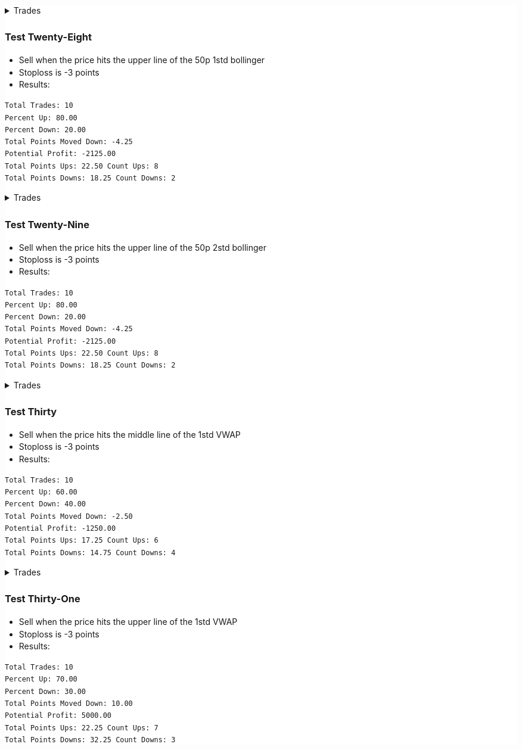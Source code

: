 
<details><summary>Trades</summary></details>

### Test Twenty-Eight
* Sell when the price hits the upper line of the 50p 1std bollinger
* Stoploss is -3 points
* Results:
```
Total Trades: 10
Percent Up: 80.00
Percent Down: 20.00
Total Points Moved Down: -4.25
Potential Profit: -2125.00
Total Points Ups: 22.50 Count Ups: 8
Total Points Downs: 18.25 Count Downs: 2
```

<details><summary>Trades</summary></details>

### Test Twenty-Nine
* Sell when the price hits the upper line of the 50p 2std bollinger
* Stoploss is -3 points
* Results:
```
Total Trades: 10
Percent Up: 80.00
Percent Down: 20.00
Total Points Moved Down: -4.25
Potential Profit: -2125.00
Total Points Ups: 22.50 Count Ups: 8
Total Points Downs: 18.25 Count Downs: 2
```

<details><summary>Trades</summary></details>

### Test Thirty
* Sell when the price hits the middle line of the 1std VWAP
* Stoploss is -3 points
* Results:
```
Total Trades: 10
Percent Up: 60.00
Percent Down: 40.00
Total Points Moved Down: -2.50
Potential Profit: -1250.00
Total Points Ups: 17.25 Count Ups: 6
Total Points Downs: 14.75 Count Downs: 4
```

<details><summary>Trades</summary></details>

### Test Thirty-One
* Sell when the price hits the upper line of the 1std VWAP
* Stoploss is -3 points
* Results:
```
Total Trades: 10
Percent Up: 70.00
Percent Down: 30.00
Total Points Moved Down: 10.00
Potential Profit: 5000.00
Total Points Ups: 22.25 Count Ups: 7
Total Points Downs: 32.25 Count Downs: 3
```
